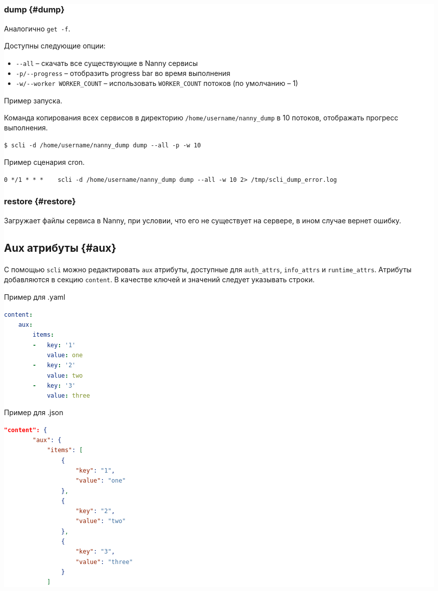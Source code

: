 ###  dump {#dump}

Аналогично `get -f`.

Доступны следующие опции:

* `--all` – скачать все существующие в Nanny сервисы
* `-p/--progress` – отобразить progress bar во время выполнения
* `-w/--worker WORKER_COUNT` – использовать `WORKER_COUNT` потоков (по умолчанию – 1)

Пример запуска.

Команда копирования всех сервисов в директорию `/home/username/nanny_dump` в 10 потоков, отображать прогресс выполнения.

```
$ scli -d /home/username/nanny_dump dump --all -p -w 10
```

Пример сценария cron.


```
0 */1 * * *    scli -d /home/username/nanny_dump dump --all -w 10 2> /tmp/scli_dump_error.log
```

###  restore {#restore}

Загружает файлы сервиса в Nanny, при условии, что его не существует на сервере, в ином случае вернет ошибку.

## Aux атрибуты {#aux}

С помощью `scli` можно редактировать `aux` атрибуты, доступные для `auth_attrs`, `info_attrs` и `runtime_attrs`.
Атрибуты добавляются в секцию `content`. В качестве ключей и значений следует указывать строки.

Пример для .yaml

```yaml
content:
    aux:
        items:
        -   key: '1'
            value: one
        -   key: '2'
            value: two
        -   key: '3'
            value: three
```

Пример для .json

```json
"content": {
        "aux": {
            "items": [
                {
                    "key": "1", 
                    "value": "one"
                }, 
                {
                    "key": "2", 
                    "value": "two"
                }, 
                {
                    "key": "3", 
                    "value": "three"
                }
            ]
```